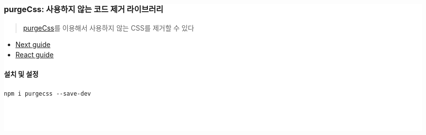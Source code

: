 <h3 id="purgecss-사용하지-않는-코드-제거-라이브러리">purgeCss: 사용하지 않는 코드 제거 라이브러리</h3>
<blockquote>
<p><a href="https://purgecss.com/">purgeCss</a>를 이용해서 사용하지 않는 CSS를 제거할 수 있다</p>
</blockquote>
<ul>
<li><a href="https://purgecss.com/guides/next.html">Next guide</a></li>
<li><a href="https://purgecss.com/guides/react.html">React guide</a></li>
</ul>
<h4 id="설치-및-설정">설치 및 설정</h4>
<pre><code class="language-bash">npm i purgecss --save-dev</code></pre>
<p><img alt="" src="https://velog.velcdn.com/images/april_5/post/cbcd9e44-00cb-4f08-8c0b-b8a1cac48985/image.png" /></p>
<br />